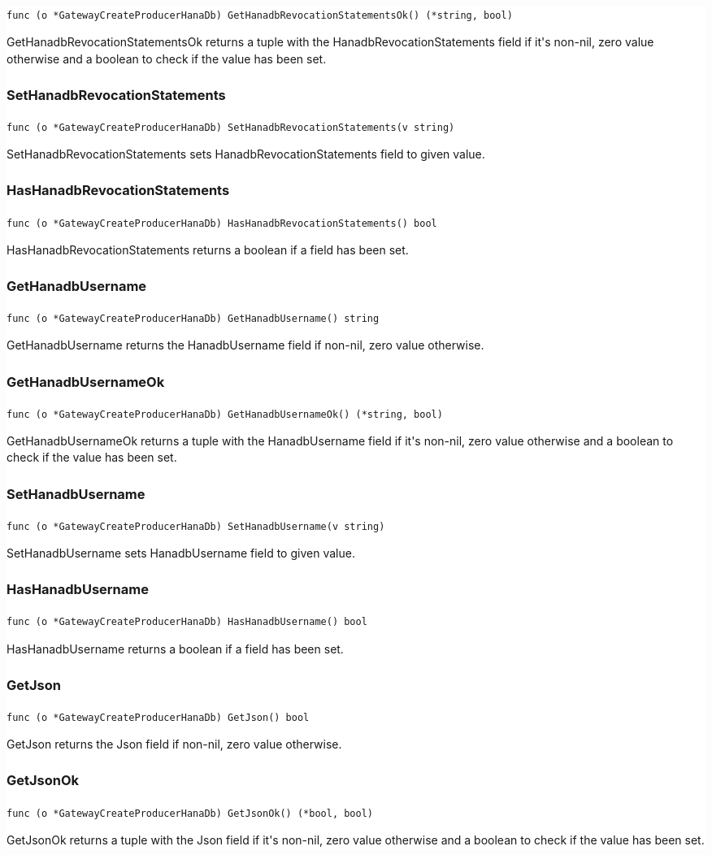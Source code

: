`func (o *GatewayCreateProducerHanaDb) GetHanadbRevocationStatementsOk() (*string, bool)`

GetHanadbRevocationStatementsOk returns a tuple with the HanadbRevocationStatements field if it's non-nil, zero value otherwise
and a boolean to check if the value has been set.

### SetHanadbRevocationStatements

`func (o *GatewayCreateProducerHanaDb) SetHanadbRevocationStatements(v string)`

SetHanadbRevocationStatements sets HanadbRevocationStatements field to given value.

### HasHanadbRevocationStatements

`func (o *GatewayCreateProducerHanaDb) HasHanadbRevocationStatements() bool`

HasHanadbRevocationStatements returns a boolean if a field has been set.

### GetHanadbUsername

`func (o *GatewayCreateProducerHanaDb) GetHanadbUsername() string`

GetHanadbUsername returns the HanadbUsername field if non-nil, zero value otherwise.

### GetHanadbUsernameOk

`func (o *GatewayCreateProducerHanaDb) GetHanadbUsernameOk() (*string, bool)`

GetHanadbUsernameOk returns a tuple with the HanadbUsername field if it's non-nil, zero value otherwise
and a boolean to check if the value has been set.

### SetHanadbUsername

`func (o *GatewayCreateProducerHanaDb) SetHanadbUsername(v string)`

SetHanadbUsername sets HanadbUsername field to given value.

### HasHanadbUsername

`func (o *GatewayCreateProducerHanaDb) HasHanadbUsername() bool`

HasHanadbUsername returns a boolean if a field has been set.

### GetJson

`func (o *GatewayCreateProducerHanaDb) GetJson() bool`

GetJson returns the Json field if non-nil, zero value otherwise.

### GetJsonOk

`func (o *GatewayCreateProducerHanaDb) GetJsonOk() (*bool, bool)`

GetJsonOk returns a tuple with the Json field if it's non-nil, zero value otherwise
and a boolean to check if the value has been set.
